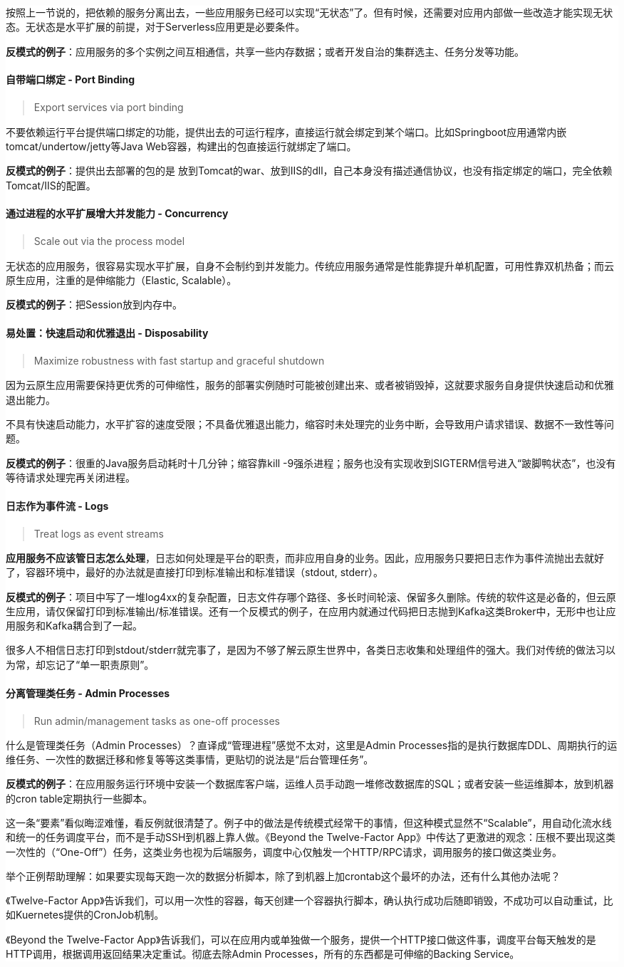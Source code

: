 按照上一节说的，把依赖的服务分离出去，一些应用服务已经可以实现“无状态”了。但有时候，还需要对应用内部做一些改造才能实现无状态。无状态是水平扩展的前提，对于Serverless应用更是必要条件。

**反模式的例子**：应用服务的多个实例之间互相通信，共享一些内存数据；或者开发自治的集群选主、任务分发等功能。

#### 自带端口绑定 - Port Binding

> Export services via port binding

不要依赖运行平台提供端口绑定的功能，提供出去的可运行程序，直接运行就会绑定到某个端口。比如Springboot应用通常内嵌tomcat/undertow/jetty等Java Web容器，构建出的包直接运行就绑定了端口。

**反模式的例子**：提供出去部署的包的是 放到Tomcat的war、放到IIS的dll，自己本身没有描述通信协议，也没有指定绑定的端口，完全依赖Tomcat/IIS的配置。

#### 通过进程的水平扩展增大并发能力 - Concurrency

> Scale out via the process model

无状态的应用服务，很容易实现水平扩展，自身不会制约到并发能力。传统应用服务通常是性能靠提升单机配置，可用性靠双机热备；而云原生应用，注重的是伸缩能力（Elastic, Scalable）。

**反模式的例子**：把Session放到内存中。

#### 易处置：快速启动和优雅退出 - Disposability 

> Maximize robustness with fast startup and graceful shutdown

因为云原生应用需要保持更优秀的可伸缩性，服务的部署实例随时可能被创建出来、或者被销毁掉，这就要求服务自身提供快速启动和优雅退出能力。

不具有快速启动能力，水平扩容的速度受限；不具备优雅退出能力，缩容时未处理完的业务中断，会导致用户请求错误、数据不一致性等问题。

**反模式的例子**：很重的Java服务启动耗时十几分钟；缩容靠kill -9强杀进程；服务也没有实现收到SIGTERM信号进入“跛脚鸭状态”，也没有等待请求处理完再关闭进程。

#### 日志作为事件流 - Logs

> Treat logs as event streams 

**应用服务不应该管日志怎么处理**，日志如何处理是平台的职责，而非应用自身的业务。因此，应用服务只要把日志作为事件流抛出去就好了，容器环境中，最好的办法就是直接打印到标准输出和标准错误（stdout, stderr）。

**反模式的例子**：项目中写了一堆log4xx的复杂配置，日志文件存哪个路径、多长时间轮滚、保留多久删除。传统的软件这是必备的，但云原生应用，请仅保留打印到标准输出/标准错误。还有一个反模式的例子，在应用内就通过代码把日志抛到Kafka这类Broker中，无形中也让应用服务和Kafka耦合到了一起。

很多人不相信日志打印到stdout/stderr就完事了，是因为不够了解云原生世界中，各类日志收集和处理组件的强大。我们对传统的做法习以为常，却忘记了“单一职责原则”。

#### 分离管理类任务 - Admin Processes 

> Run admin/management tasks as one-off processes

什么是管理类任务（Admin Processes）？直译成“管理进程”感觉不太对，这里是Admin Processes指的是执行数据库DDL、周期执行的运维任务、一次性的数据迁移和修复等等这类事情，更贴切的说法是“后台管理任务”。

**反模式的例子**：在应用服务运行环境中安装一个数据库客户端，运维人员手动跑一堆修改数据库的SQL；或者安装一些运维脚本，放到机器的cron table定期执行一些脚本。

这一条“要素”看似晦涩难懂，看反例就很清楚了。例子中的做法是传统模式经常干的事情，但这种模式显然不“Scalable”，用自动化流水线和统一的任务调度平台，而不是手动SSH到机器上靠人做。《Beyond the Twelve-Factor App》中传达了更激进的观念：压根不要出现这类一次性的（“One-Off”）任务，这类业务也视为后端服务，调度中心仅触发一个HTTP/RPC请求，调用服务的接口做这类业务。

举个正例帮助理解：如果要实现每天跑一次的数据分析脚本，除了到机器上加crontab这个最坏的办法，还有什么其他办法呢？

《Twelve-Factor App》告诉我们，可以用一次性的容器，每天创建一个容器执行脚本，确认执行成功后随即销毁，不成功可以自动重试，比如Kuernetes提供的CronJob机制。

《Beyond the Twelve-Factor App》告诉我们，可以在应用内或单独做一个服务，提供一个HTTP接口做这件事，调度平台每天触发的是HTTP调用，根据调用返回结果决定重试。彻底去除Admin Processes，所有的东西都是可伸缩的Backing Service。
